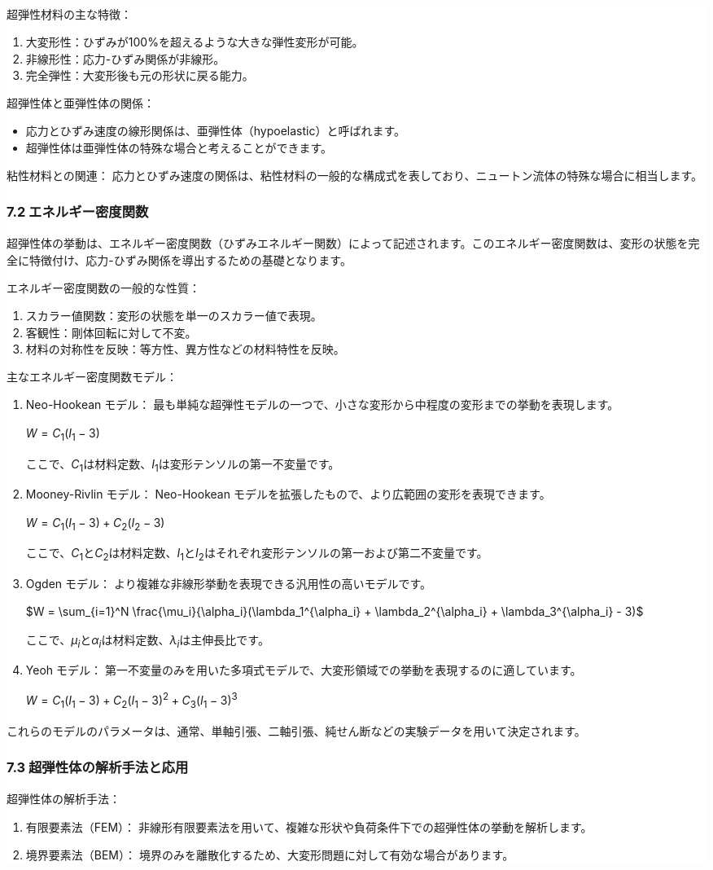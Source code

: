 超弾性材料の主な特徴：
1. 大変形性：ひずみが100%を超えるような大きな弾性変形が可能。
2. 非線形性：応力-ひずみ関係が非線形。
3. 完全弾性：大変形後も元の形状に戻る能力。

超弾性体と亜弾性体の関係：
- 応力とひずみ速度の線形関係は、亜弾性体（hypoelastic）と呼ばれます。
- 超弾性体は亜弾性体の特殊な場合と考えることができます。

粘性材料との関連：
応力とひずみ速度の関係は、粘性材料の一般的な構成式を表しており、ニュートン流体の特殊な場合に相当します。

### 7.2 エネルギー密度関数

超弾性体の挙動は、エネルギー密度関数（ひずみエネルギー関数）によって記述されます。このエネルギー密度関数は、変形の状態を完全に特徴付け、応力-ひずみ関係を導出するための基礎となります。

エネルギー密度関数の一般的な性質：
1. スカラー値関数：変形の状態を単一のスカラー値で表現。
2. 客観性：剛体回転に対して不変。
3. 材料の対称性を反映：等方性、異方性などの材料特性を反映。

主なエネルギー密度関数モデル：

1. Neo-Hookean モデル：
   最も単純な超弾性モデルの一つで、小さな変形から中程度の変形までの挙動を表現します。
   
   $`W = C_1(I_1 - 3)`$

   ここで、$`C_1`$は材料定数、$`I_1`$は変形テンソルの第一不変量です。

2. Mooney-Rivlin モデル：
   Neo-Hookean モデルを拡張したもので、より広範囲の変形を表現できます。
   
   $`W = C_1(I_1 - 3) + C_2(I_2 - 3)`$

   ここで、$`C_1`$と$`C_2`$は材料定数、$`I_1`$と$`I_2`$はそれぞれ変形テンソルの第一および第二不変量です。

3. Ogden モデル：
   より複雑な非線形挙動を表現できる汎用性の高いモデルです。
   
   $`W = \sum_{i=1}^N \frac{\mu_i}{\alpha_i}(\lambda_1^{\alpha_i} + \lambda_2^{\alpha_i} + \lambda_3^{\alpha_i} - 3)`$

   ここで、$`\mu_i`$と$`\alpha_i`$は材料定数、$`\lambda_i`$は主伸長比です。

4. Yeoh モデル：
   第一不変量のみを用いた多項式モデルで、大変形領域での挙動を表現するのに適しています。
   
   $`W = C_1(I_1 - 3) + C_2(I_1 - 3)^2 + C_3(I_1 - 3)^3`$

これらのモデルのパラメータは、通常、単軸引張、二軸引張、純せん断などの実験データを用いて決定されます。

### 7.3 超弾性体の解析手法と応用

超弾性体の解析手法：

1. 有限要素法（FEM）：
   非線形有限要素法を用いて、複雑な形状や負荷条件下での超弾性体の挙動を解析します。

2. 境界要素法（BEM）：
   境界のみを離散化するため、大変形問題に対して有効な場合があります。
